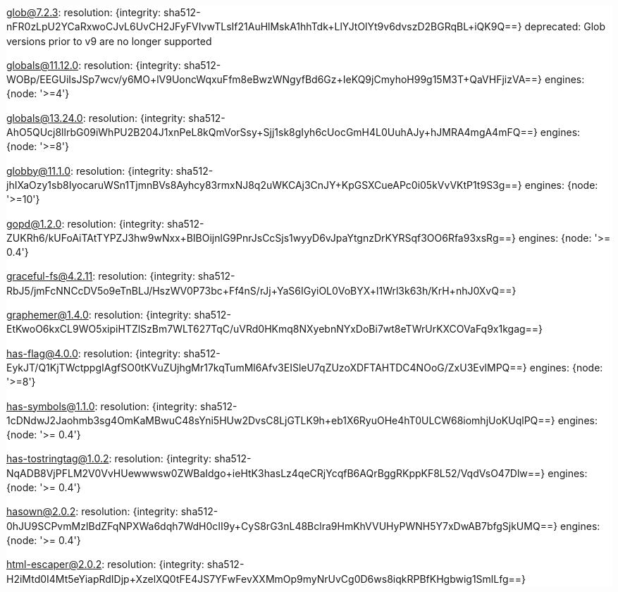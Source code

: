   glob@7.2.3:
    resolution: {integrity: sha512-nFR0zLpU2YCaRxwoCJvL6UvCH2JFyFVIvwTLsIf21AuHlMskA1hhTdk+LlYJtOlYt9v6dvszD2BGRqBL+iQK9Q==}
    deprecated: Glob versions prior to v9 are no longer supported

  globals@11.12.0:
    resolution: {integrity: sha512-WOBp/EEGUiIsJSp7wcv/y6MO+lV9UoncWqxuFfm8eBwzWNgyfBd6Gz+IeKQ9jCmyhoH99g15M3T+QaVHFjizVA==}
    engines: {node: '>=4'}

  globals@13.24.0:
    resolution: {integrity: sha512-AhO5QUcj8llrbG09iWhPU2B204J1xnPeL8kQmVorSsy+Sjj1sk8gIyh6cUocGmH4L0UuhAJy+hJMRA4mgA4mFQ==}
    engines: {node: '>=8'}

  globby@11.1.0:
    resolution: {integrity: sha512-jhIXaOzy1sb8IyocaruWSn1TjmnBVs8Ayhcy83rmxNJ8q2uWKCAj3CnJY+KpGSXCueAPc0i05kVvVKtP1t9S3g==}
    engines: {node: '>=10'}

  gopd@1.2.0:
    resolution: {integrity: sha512-ZUKRh6/kUFoAiTAtTYPZJ3hw9wNxx+BIBOijnlG9PnrJsCcSjs1wyyD6vJpaYtgnzDrKYRSqf3OO6Rfa93xsRg==}
    engines: {node: '>= 0.4'}

  graceful-fs@4.2.11:
    resolution: {integrity: sha512-RbJ5/jmFcNNCcDV5o9eTnBLJ/HszWV0P73bc+Ff4nS/rJj+YaS6IGyiOL0VoBYX+l1Wrl3k63h/KrH+nhJ0XvQ==}

  graphemer@1.4.0:
    resolution: {integrity: sha512-EtKwoO6kxCL9WO5xipiHTZlSzBm7WLT627TqC/uVRd0HKmq8NXyebnNYxDoBi7wt8eTWrUrKXCOVaFq9x1kgag==}

  has-flag@4.0.0:
    resolution: {integrity: sha512-EykJT/Q1KjTWctppgIAgfSO0tKVuZUjhgMr17kqTumMl6Afv3EISleU7qZUzoXDFTAHTDC4NOoG/ZxU3EvlMPQ==}
    engines: {node: '>=8'}

  has-symbols@1.1.0:
    resolution: {integrity: sha512-1cDNdwJ2Jaohmb3sg4OmKaMBwuC48sYni5HUw2DvsC8LjGTLK9h+eb1X6RyuOHe4hT0ULCW68iomhjUoKUqlPQ==}
    engines: {node: '>= 0.4'}

  has-tostringtag@1.0.2:
    resolution: {integrity: sha512-NqADB8VjPFLM2V0VvHUewwwsw0ZWBaIdgo+ieHtK3hasLz4qeCRjYcqfB6AQrBggRKppKF8L52/VqdVsO47Dlw==}
    engines: {node: '>= 0.4'}

  hasown@2.0.2:
    resolution: {integrity: sha512-0hJU9SCPvmMzIBdZFqNPXWa6dqh7WdH0cII9y+CyS8rG3nL48Bclra9HmKhVVUHyPWNH5Y7xDwAB7bfgSjkUMQ==}
    engines: {node: '>= 0.4'}

  html-escaper@2.0.2:
    resolution: {integrity: sha512-H2iMtd0I4Mt5eYiapRdIDjp+XzelXQ0tFE4JS7YFwFevXXMmOp9myNrUvCg0D6ws8iqkRPBfKHgbwig1SmlLfg==}
